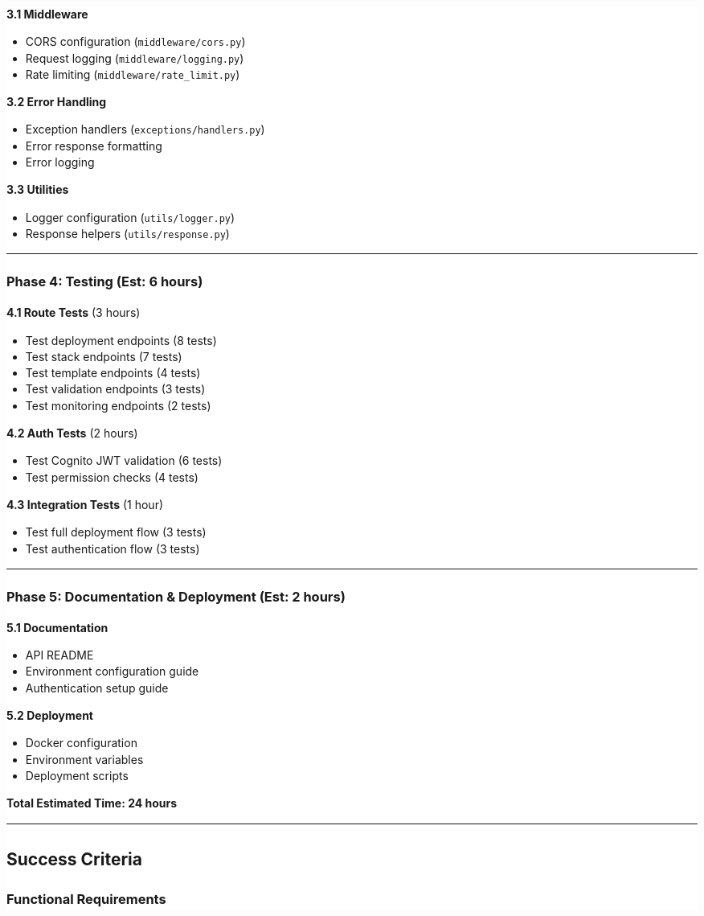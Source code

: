 **3.1 Middleware**
- CORS configuration (`middleware/cors.py`)
- Request logging (`middleware/logging.py`)
- Rate limiting (`middleware/rate_limit.py`)

**3.2 Error Handling**
- Exception handlers (`exceptions/handlers.py`)
- Error response formatting
- Error logging

**3.3 Utilities**
- Logger configuration (`utils/logger.py`)
- Response helpers (`utils/response.py`)

---

### Phase 4: Testing (Est: 6 hours)

**4.1 Route Tests** (3 hours)
- Test deployment endpoints (8 tests)
- Test stack endpoints (7 tests)
- Test template endpoints (4 tests)
- Test validation endpoints (3 tests)
- Test monitoring endpoints (2 tests)

**4.2 Auth Tests** (2 hours)
- Test Cognito JWT validation (6 tests)
- Test permission checks (4 tests)

**4.3 Integration Tests** (1 hour)
- Test full deployment flow (3 tests)
- Test authentication flow (3 tests)

---

### Phase 5: Documentation & Deployment (Est: 2 hours)

**5.1 Documentation**
- API README
- Environment configuration guide
- Authentication setup guide

**5.2 Deployment**
- Docker configuration
- Environment variables
- Deployment scripts

**Total Estimated Time: 24 hours**

---

## Success Criteria

### Functional Requirements
